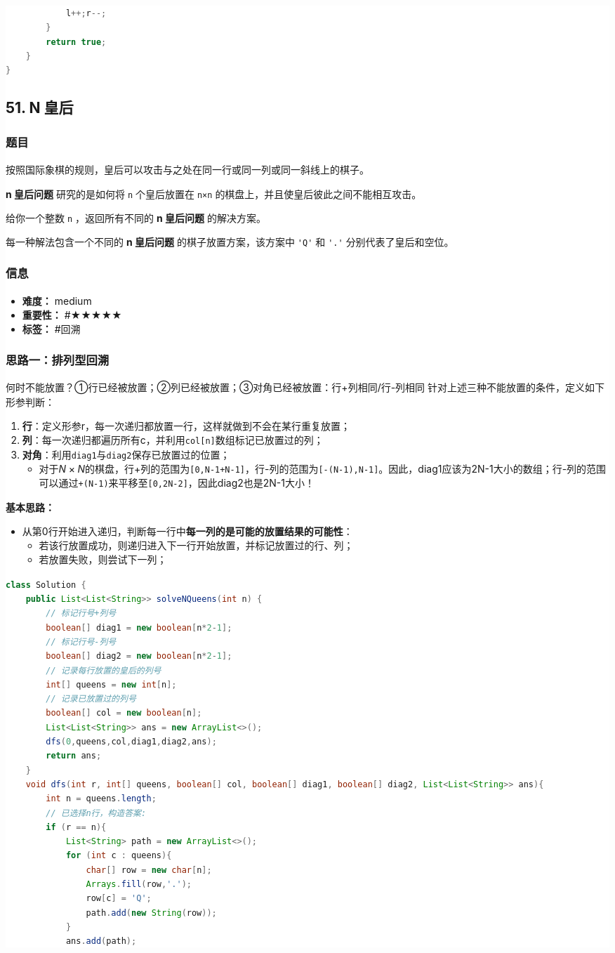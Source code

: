 ```java
            l++;r--;
        }
        return true;
    }
}

```

## 51. N 皇后
### 题目
按照国际象棋的规则，皇后可以攻击与之处在同一行或同一列或同一斜线上的棋子。

**n 皇后问题** 研究的是如何将 `n` 个皇后放置在 `n×n` 的棋盘上，并且使皇后彼此之间不能相互攻击。

给你一个整数 `n` ，返回所有不同的 **n 皇后问题** 的解决方案。

每一种解法包含一个不同的 **n 皇后问题** 的棋子放置方案，该方案中 `'Q'` 和 `'.'` 分别代表了皇后和空位。
### 信息
- **难度：** medium
- **重要性：** #★★★★★ 
- **标签：** #回溯 
### 思路一：排列型回溯
何时不能放置？①行已经被放置；②列已经被放置；③对角已经被放置：行+列相同/行-列相同
针对上述三种不能放置的条件，定义如下形参判断：
1. **行**：定义形参r，每一次递归都放置一行，这样就做到不会在某行重复放置；
2. **列**：每一次递归都遍历所有c，并利用`col[n]`数组标记已放置过的列；
3. **对角**：利用`diag1`与`diag2`保存已放置过的位置；
	- 对于$N×N$的棋盘，行+列的范围为`[0,N-1+N-1]`，行-列的范围为`[-(N-1),N-1]`。因此，diag1应该为2N-1大小的数组；行-列的范围可以通过`+(N-1)`来平移至`[0,2N-2]`，因此diag2也是2N-1大小！

**基本思路：**
- 从第0行开始进入递归，判断每一行中**每一列的是可能的放置结果的可能性**：
	- 若该行放置成功，则递归进入下一行开始放置，并标记放置过的行、列；
	- 若放置失败，则尝试下一列；
```java
class Solution {
    public List<List<String>> solveNQueens(int n) {
        // 标记行号+列号
        boolean[] diag1 = new boolean[n*2-1];
        // 标记行号-列号
        boolean[] diag2 = new boolean[n*2-1];
        // 记录每行放置的皇后的列号
        int[] queens = new int[n];
        // 记录已放置过的列号
        boolean[] col = new boolean[n];
        List<List<String>> ans = new ArrayList<>();
        dfs(0,queens,col,diag1,diag2,ans);
        return ans;
    }
    void dfs(int r, int[] queens, boolean[] col, boolean[] diag1, boolean[] diag2, List<List<String>> ans){
        int n = queens.length;
        // 已选择n行，构造答案:
        if (r == n){
            List<String> path = new ArrayList<>();
            for (int c : queens){
                char[] row = new char[n];
                Arrays.fill(row,'.');
                row[c] = 'Q';
                path.add(new String(row));                
            }
            ans.add(path);
```